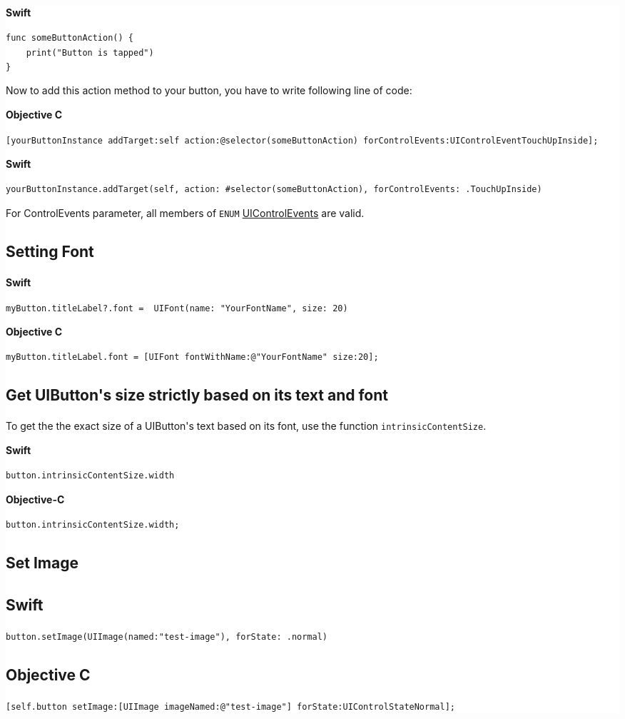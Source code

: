  **Swift**
 

    func someButtonAction() {
        print("Button is tapped")
    }

 
 Now to add this action method to your button, you have to write following line of code:
 
 **Objective C**
 

    [yourButtonInstance addTarget:self action:@selector(someButtonAction) forControlEvents:UIControlEventTouchUpInside];

 
 **Swift**
 

    yourButtonInstance.addTarget(self, action: #selector(someButtonAction), forControlEvents: .TouchUpInside)

 
 
 For ControlEvents parameter, all members of `ENUM` [UIControlEvents][1] are valid.
 
 
 [1]: https://developer.apple.com/library/tvos/documentation/UIKit/Reference/UIControl_Class/#//apple_ref/c/tdef/UIControlEvents

## Setting Font
**Swift**

    myButton.titleLabel?.font =  UIFont(name: "YourFontName", size: 20)

**Objective C**

    myButton.titleLabel.font = [UIFont fontWithName:@"YourFontName" size:20];

## Get UIButton's size strictly based on its text and font
To get the the exact size of a UIButton's text based on its font, use the function `intrinsicContentSize`.

**Swift**

    button.intrinsicContentSize.width

**Objective-C**

    button.intrinsicContentSize.width;



## Set Image
## Swift

    button.setImage(UIImage(named:"test-image"), forState: .normal)

## Objective C

    [self.button setImage:[UIImage imageNamed:@"test-image"] forState:UIControlStateNormal];


  [1]: https://developer.apple.com/library/tvos/documentation/UIKit/Reference/UIControl_Class/#//apple_ref/c/tdef/UIControlEvents
  [1]: http://i.stack.imgur.com/uuJPz.png